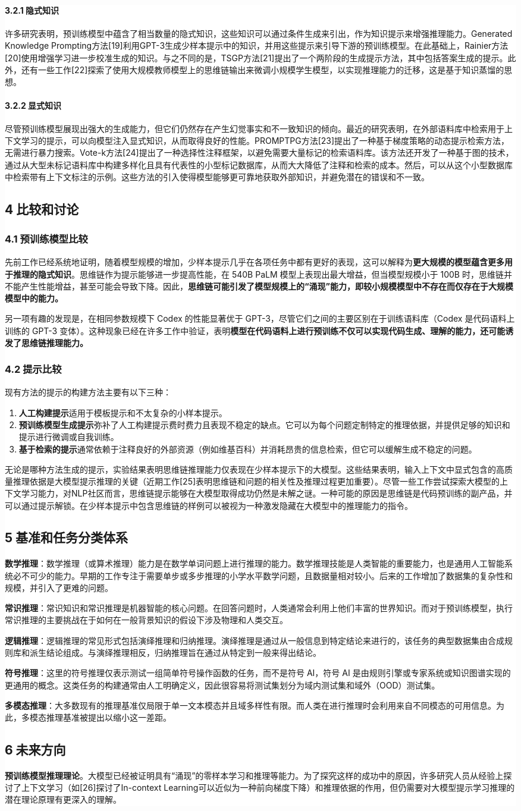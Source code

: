 #### 3.2.1 隐式知识

许多研究表明，预训练模型中蕴含了相当数量的隐式知识，这些知识可以通过条件生成来引出，作为知识提示来增强推理能力。Generated Knowledge Prompting方法[19]利用GPT-3生成少样本提示中的知识，并用这些提示来引导下游的预训练模型。在此基础上，Rainier方法[20]使用增强学习进一步校准生成的知识。与之不同的是，TSGP方法[21]提出了一个两阶段的生成提示方法，其中包括答案生成的提示。此外，还有一些工作[22]探索了使用大规模教师模型上的思维链输出来微调小规模学生模型，以实现推理能力的迁移，这是基于知识蒸馏的思想。

#### 3.2.2 显式知识

尽管预训练模型展现出强大的生成能力，但它们仍然存在产生幻觉事实和不一致知识的倾向。最近的研究表明，在外部语料库中检索用于上下文学习的提示，可以向模型注入显式知识，从而取得良好的性能。PROMPTPG方法[23]提出了一种基于梯度策略的动态提示检索方法，无需进行暴力搜索。Vote-k方法[24]提出了一种选择性注释框架，以避免需要大量标记的检索语料库。该方法还开发了一种基于图的技术，通过从大型未标记语料库中构建多样化且具有代表性的小型标记数据库，从而大大降低了注释和检索的成本。然后，可以从这个小型数据库中检索带有上下文标注的示例。这些方法的引入使得模型能够更可靠地获取外部知识，并避免潜在的错误和不一致。

## 4 比较和讨论

### 4.1 预训练模型比较

先前工作已经系统地证明，随着模型规模的增加，少样本提示几乎在各项任务中都有更好的表现，这可以解释为**更大规模的模型蕴含更多用于推理的隐式知识**。思维链作为提示能够进一步提高性能，在 540B PaLM 模型上表现出最大增益，但当模型规模小于 100B 时，思维链并不能产生性能增益，甚至可能会导致下降。因此，**思维链可能引发了模型规模上的“涌现”能力，即较小规模模型中不存在而仅存在于大规模模型中的能力。**

另一项有趣的发现是，在相同参数规模下 Codex 的性能显著优于 GPT-3，尽管它们之间的主要区别在于训练语料库（Codex 是代码语料上训练的 GPT-3 变体）。这种现象已经在许多工作中验证，表明**模型在代码语料上进行预训练不仅可以实现代码生成、理解的能力，还可能诱发了思维链推理能力。**

### 4.2 提示比较

现有方法的提示的构建方法主要有以下三种：

1. **人工构建提示**适用于模板提示和不太复杂的小样本提示。
2. **预训练模型生成提示**弥补了人工构建提示费时费力且表现不稳定的缺点。它可以为每个问题定制特定的推理依据，并提供足够的知识和提示进行微调或自我训练。
3. **基于检索的提示**通常依赖于注释良好的外部资源（例如维基百科）并消耗昂贵的信息检索，但它可以缓解生成不稳定的问题。

无论是哪种方法生成的提示，实验结果表明思维链推理能力仅表现在少样本提示下的大模型。这些结果表明，输入上下文中显式包含的高质量推理依据是大模型提示推理的关键（近期工作[25]表明思维链和问题的相关性及推理过程更加重要）。尽管一些工作尝试探索大模型的上下文学习能力，对NLP社区而言，思维链提示能够在大模型取得成功仍然是未解之谜。一种可能的原因是思维链是代码预训练的副产品，并可以通过提示解锁。在少样本提示中包含思维链的样例可以被视为一种激发隐藏在大模型中的推理能力的指令。

## 5 基准和任务分类体系

**数学推理**：数学推理（或算术推理）能力是在数学单词问题上进行推理的能力。数学推理技能是人类智能的重要能力，也是通用人工智能系统必不可少的能力。早期的工作专注于需要单步或多步推理的小学水平数学问题，且数据量相对较小。后来的工作增加了数据集的复杂性和规模，并引入了更难的问题。

**常识推理**：常识知识和常识推理是机器智能的核心问题。在回答问题时，人类通常会利用上他们丰富的世界知识。而对于预训练模型，执行常识推理的主要挑战在于如何在一般背景知识的假设下涉及物理和人类交互。

**逻辑推理**：逻辑推理的常见形式包括演绎推理和归纳推理。演绎推理是通过从一般信息到特定结论来进行的，该任务的典型数据集由合成规则库和派生结论组成。与演绎推理相反，归纳推理旨在通过从特定到一般来得出结论。

**符号推理**：这里的符号推理仅表示测试一组简单符号操作函数的任务，而不是符号 AI，符号 AI 是由规则引擎或专家系统或知识图谱实现的更通用的概念。这类任务的构建通常由人工明确定义，因此很容易将测试集划分为域内测试集和域外（OOD）测试集。

**多模态推理**：大多数现有的推理基准仅局限于单一文本模态并且域多样性有限。而人类在进行推理时会利用来自不同模态的可用信息。为此，多模态推理基准被提出以缩小这一差距。

## 6 未来方向

**预训练模型推理理论**。大模型已经被证明具有“涌现”的零样本学习和推理等能力。为了探究这样的成功中的原因，许多研究人员从经验上探讨了上下文学习（如[26]探讨了In-context Learning可以近似为一种前向梯度下降）和推理依据的作用，但仍需要对大模型提示学习推理的潜在理论原理有更深入的理解。
